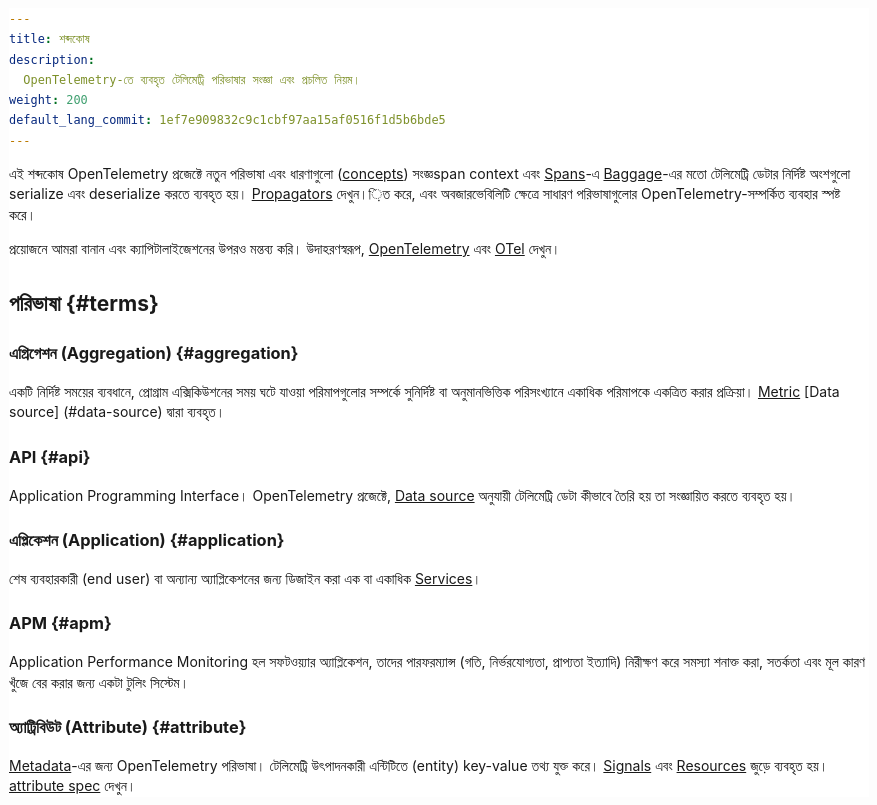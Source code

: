 ```yaml
---
title: শব্দকোষ
description:
  OpenTelemetry-তে ব্যবহৃত টেলিমেট্রি পরিভাষার সংজ্ঞা এবং প্রচলিত নিয়ম।
weight: 200
default_lang_commit: 1ef7e909832c9c1cbf97aa15af0516f1d5b6bde5
---
```

এই শব্দকোষ OpenTelemetry প্রজেক্টে নতুন পরিভাষা এবং ধারণাগুলো ([concepts](/docs/concepts/)) সংজ্ঞspan context এবং [Spans](#span)-এ [Baggage](#baggage)-এর মতো টেলিমেট্রি ডেটার নির্দিষ্ট অংশগুলো serialize এবং deserialize করতে ব্যবহৃত হয়।
[Propagators] দেখুন।়িত করে, এবং
অবজারভেবিলিটি ক্ষেত্রে সাধারণ পরিভাষাগুলোর OpenTelemetry-সম্পর্কিত
ব্যবহার স্পষ্ট করে।

প্রয়োজনে আমরা বানান এবং ক্যাপিটালাইজেশনের উপরও মন্তব্য করি। উদাহরণস্বরূপ,
[OpenTelemetry](#opentelemetry) এবং [OTel](#otel) দেখুন।

## পরিভাষা {#terms}

### এগ্রিগেশন (Aggregation) {#aggregation}

একটি নির্দিষ্ট সময়ের ব্যবধানে, প্রোগ্রাম এক্সিকিউশনের সময় ঘটে যাওয়া
পরিমাপগুলোর সম্পর্কে সুনির্দিষ্ট বা অনুমানভিত্তিক পরিসংখ্যানে একাধিক
পরিমাপকে একত্রিত করার প্রক্রিয়া। [Metric](#metric) [Data source]
(#data-source) দ্বারা ব্যবহৃত।

### API {#api}

Application Programming Interface। OpenTelemetry প্রজেক্টে, [Data source](#data-source) অনুযায়ী টেলিমেট্রি ডেটা কীভাবে তৈরি হয় তা
সংজ্ঞায়িত করতে ব্যবহৃত হয়।

### এপ্লিকেশন (Application) {#application}

শেষ ব্যবহারকারী (end user) বা অন্যান্য অ্যাপ্লিকেশনের জন্য ডিজাইন করা এক বা একাধিক [Services](#service)।

### APM {#apm}

Application Performance Monitoring হল সফটওয়্যার অ্যাপ্লিকেশন, তাদের পারফরম্যান্স (গতি, নির্ভরযোগ্যতা, প্রাপ্যতা ইত্যাদি) নিরীক্ষণ করে
সমস্যা শনাক্ত করা, সতর্কতা এবং
মূল কারণ খুঁজে বের করার জন্য একটা টুলিং সিস্টেম।

### অ্যাট্রিবিউট (Attribute) {#attribute}

[Metadata](#metadata)-এর জন্য OpenTelemetry পরিভাষা। টেলিমেট্রি উৎপাদনকারী এন্টিটিতে (entity) key-value তথ্য যুক্ত করে। [Signals](#signal) এবং
[Resources](#resource) জুড়ে
ব্যবহৃত হয়। [attribute spec][attribute] দেখুন।


[OpenTelemetry Collector]: /docs/collector/
[merger]: /docs/what-is-opentelemetry/#history
[attribute]: /docs/specs/otel/common/#attributes
[baggage]: /docs/specs/otel/baggage/api/
[context propagation]: /docs/specs/otel/overview#context-propagation
[dag]: https://en.wikipedia.org/wiki/Directed_acyclic_graph
[distributed tracing]: ../signals/traces/
[distributions]: ../distributions/
[field]: /docs/specs/otel/logs/data-model#field-kinds
[http]: https://en.wikipedia.org/wiki/Hypertext_Transfer_Protocol
[instrumented library]: /docs/specs/otel/glossary/#instrumented-library
[Jaeger]: https://www.jaegertracing.io/
[json]: https://en.wikipedia.org/wiki/JSON
[log record]: /docs/specs/otel/glossary#log-record
[log]: /docs/specs/otel/glossary#log
[metric]: ../signals/metrics/
[opentelemetry-proto]: https://github.com/open-telemetry/opentelemetry-proto
[propagators]: /docs/languages/go/instrumentation/#propagators-and-context
[Prometheus]: https://prometheus.io/
[receiver]: /docs/collector/configuration/#receivers
[rest]: https://en.wikipedia.org/wiki/Representational_state_transfer
[rpc]: https://en.wikipedia.org/wiki/Remote_procedure_call
[sampling]: /docs/specs/otel/trace/sdk#sampling
[signals]: ../signals/
[span]: /docs/specs/otel/trace/api#span
[spec-instrumentation-lib]: /docs/specs/otel/glossary/#instrumentation-library
[specification]: ../components/#specification
[status]: /docs/specs/otel/trace/api#set-status
[tracer]: /docs/specs/otel/trace/api#tracer
[traces]: /docs/specs/otel/overview#traces